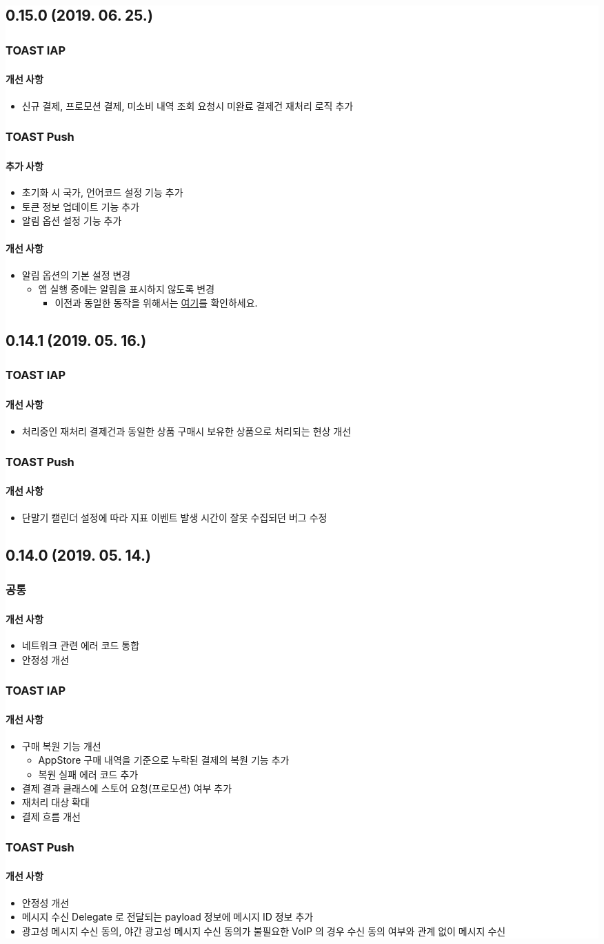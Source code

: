 ## 0.15.0 (2019. 06. 25.)
### TOAST IAP
#### 개선 사항
* 신규 결제, 프로모션 결제, 미소비 내역 조회 요청시 미완료 결제건 재처리 로직 추가

### TOAST Push
#### 추가 사항
* 초기화 시 국가, 언어코드 설정 기능 추가
* 토큰 정보 업데이트 기능 추가
* 알림 옵션 설정 기능 추가

#### 개선 사항
* 알림 옵션의 기본 설정 변경
    * 앱 실행 중에는 알림을 표시하지 않도록 변경
        * 이전과 동일한 동작을 위해서는 [여기](./push-ios/#_6)를 확인하세요.

## 0.14.1 (2019. 05. 16.)
### TOAST IAP
#### 개선 사항
* 처리중인 재처리 결제건과 동일한 상품 구매시 보유한 상품으로 처리되는 현상 개선

### TOAST Push
#### 개선 사항
* 단말기 캘린더 설정에 따라 지표 이벤트 발생 시간이 잘못 수집되던 버그 수정

## 0.14.0 (2019. 05. 14.)
### 공통
#### 개선 사항
* 네트워크 관련 에러 코드 통합
* 안정성 개선

### TOAST IAP
#### 개선 사항
* 구매 복원 기능 개선
    * AppStore 구매 내역을 기준으로 누락된 결제의 복원 기능 추가
    * 복원 실패 에러 코드 추가
* 결제 결과 클래스에 스토어 요청(프로모션) 여부 추가
* 재처리 대상 확대
* 결제 흐름 개선

### TOAST Push
#### 개선 사항
* 안정성 개선
* 메시지 수신 Delegate 로 전달되는 payload 정보에 메시지 ID 정보 추가
* 광고성 메시지 수신 동의, 야간 광고성 메시지 수신 동의가 불필요한 VoIP 의 경우 수신 동의 여부와 관계 없이 메시지 수신
